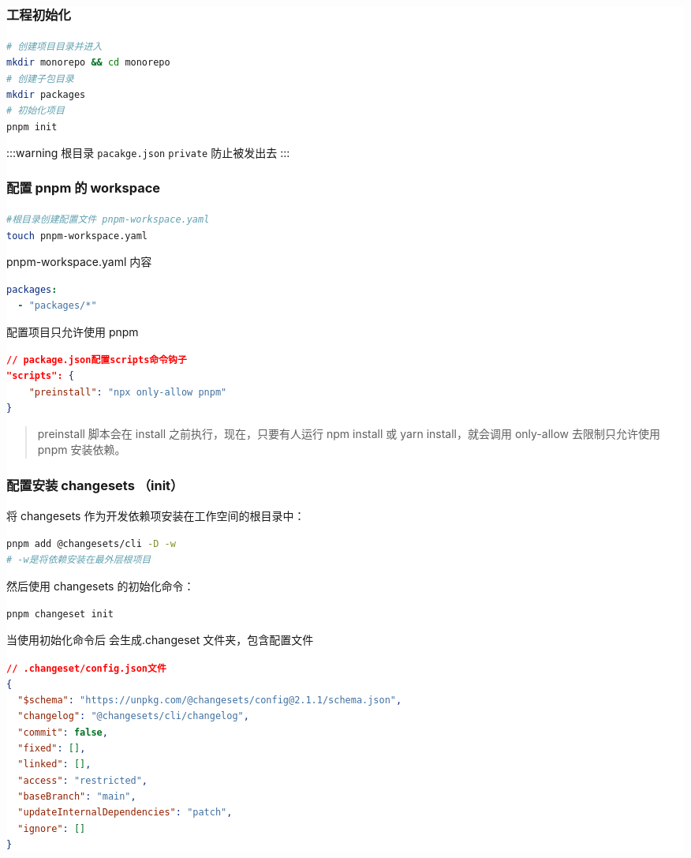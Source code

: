 ### 工程初始化

```sh
# 创建项目目录并进入
mkdir monorepo && cd monorepo
# 创建子包目录
mkdir packages
# 初始化项目
pnpm init
```

:::warning
根目录 `pacakge.json` `private` 防止被发出去
:::

### 配置 pnpm 的 workspace

```sh
#根目录创建配置文件 pnpm-workspace.yaml
touch pnpm-workspace.yaml
```

pnpm-workspace.yaml 内容

```yaml
packages:
  - "packages/*"
```

配置项目只允许使用 pnpm

```json
// package.json配置scripts命令钩子
"scripts": {
    "preinstall": "npx only-allow pnpm"
}
```

> preinstall 脚本会在 install 之前执行，现在，只要有人运行 npm install 或 yarn install，就会调用 only-allow 去限制只允许使用 pnpm 安装依赖。

### 配置安装 changesets （init）

将 changesets 作为开发依赖项安装在工作空间的根目录中：

```sh
pnpm add @changesets/cli -D -w
# -w是将依赖安装在最外层根项目
```

然后使用 changesets 的初始化命令：

```sh
pnpm changeset init
```

当使用初始化命令后 会生成.changeset 文件夹，包含配置文件

```json
// .changeset/config.json文件
{
  "$schema": "https://unpkg.com/@changesets/config@2.1.1/schema.json",
  "changelog": "@changesets/cli/changelog",
  "commit": false,
  "fixed": [],
  "linked": [],
  "access": "restricted",
  "baseBranch": "main",
  "updateInternalDependencies": "patch",
  "ignore": []
}
```